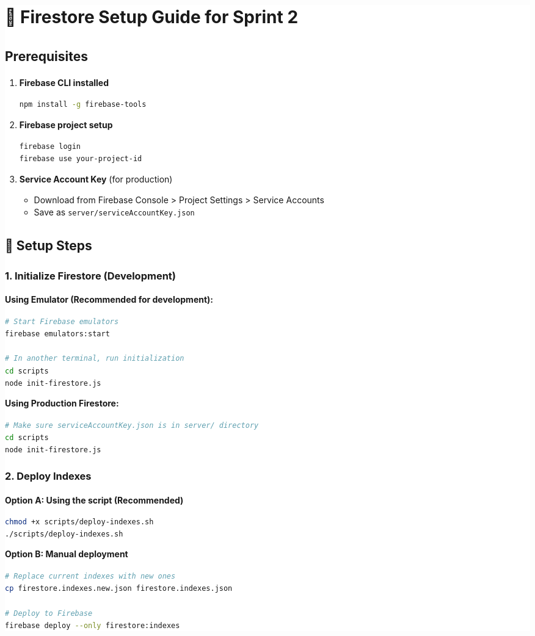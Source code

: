 # 🚀 Firestore Setup Guide for Sprint 2

## Prerequisites

1. **Firebase CLI installed**
   ```bash
   npm install -g firebase-tools
   ```

2. **Firebase project setup**
   ```bash
   firebase login
   firebase use your-project-id
   ```

3. **Service Account Key** (for production)
   - Download from Firebase Console > Project Settings > Service Accounts
   - Save as `server/serviceAccountKey.json`

## 🔧 Setup Steps

### 1. Initialize Firestore (Development)

**Using Emulator (Recommended for development):**
```bash
# Start Firebase emulators
firebase emulators:start

# In another terminal, run initialization
cd scripts
node init-firestore.js
```

**Using Production Firestore:**
```bash
# Make sure serviceAccountKey.json is in server/ directory
cd scripts
node init-firestore.js
```

### 2. Deploy Indexes

**Option A: Using the script (Recommended)**
```bash
chmod +x scripts/deploy-indexes.sh
./scripts/deploy-indexes.sh
```

**Option B: Manual deployment**
```bash
# Replace current indexes with new ones
cp firestore.indexes.new.json firestore.indexes.json

# Deploy to Firebase
firebase deploy --only firestore:indexes
```
